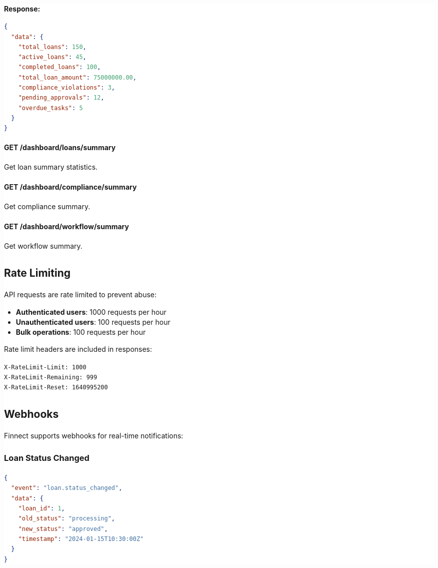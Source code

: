 **Response:**
```json
{
  "data": {
    "total_loans": 150,
    "active_loans": 45,
    "completed_loans": 100,
    "total_loan_amount": 75000000.00,
    "compliance_violations": 3,
    "pending_approvals": 12,
    "overdue_tasks": 5
  }
}
```

#### GET /dashboard/loans/summary
Get loan summary statistics.

#### GET /dashboard/compliance/summary
Get compliance summary.

#### GET /dashboard/workflow/summary
Get workflow summary.

## Rate Limiting

API requests are rate limited to prevent abuse:

- **Authenticated users**: 1000 requests per hour
- **Unauthenticated users**: 100 requests per hour
- **Bulk operations**: 100 requests per hour

Rate limit headers are included in responses:

```http
X-RateLimit-Limit: 1000
X-RateLimit-Remaining: 999
X-RateLimit-Reset: 1640995200
```

## Webhooks

Finnect supports webhooks for real-time notifications:

### Loan Status Changed
```json
{
  "event": "loan.status_changed",
  "data": {
    "loan_id": 1,
    "old_status": "processing",
    "new_status": "approved",
    "timestamp": "2024-01-15T10:30:00Z"
  }
}
```

